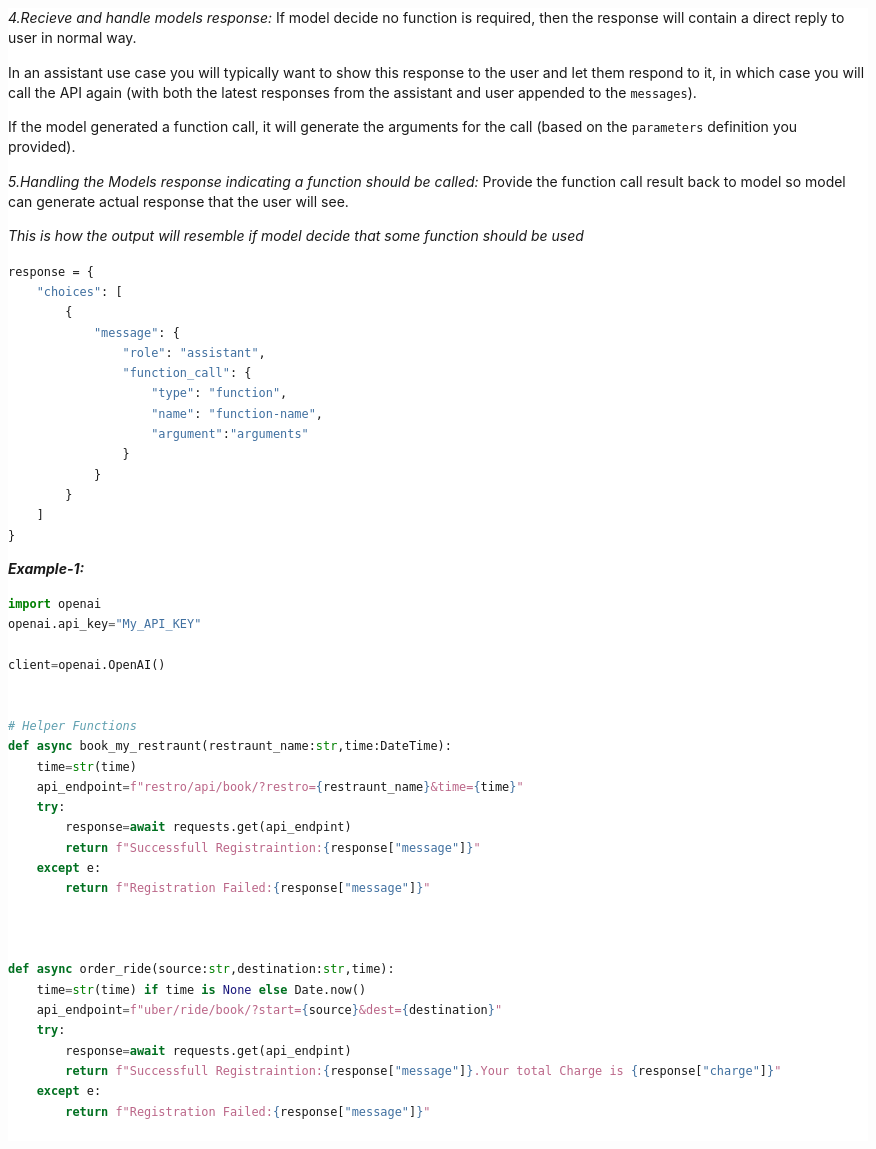 _4.Recieve and handle models response:_
If model decide no function is required, then the response will contain a direct reply to user in normal way.

In an assistant use case you will typically want to show this response to the user and let them respond to it, in which case you will call the API again (with both the latest responses from the assistant and user appended to the `messages`).

If the model generated a function call, it will generate the arguments for the call (based on the `parameters` definition you provided).

_5.Handling the Models response indicating a function should be called:_
Provide the function call result back to model so model can generate actual response that the user will see.

_This is how the output will resemble if model decide that some function should be used_

```cmd
response = {
    "choices": [
        {
            "message": {
                "role": "assistant",
                "function_call": {
					"type": "function",
					"name": "function-name",
					"argument":"arguments"
                }
            }
        }
    ]
}
```

***Example-1:***

```python
import openai
openai.api_key="My_API_KEY"

client=openai.OpenAI()


# Helper Functions
def async book_my_restraunt(restraunt_name:str,time:DateTime):
	time=str(time)
	api_endpoint=f"restro/api/book/?restro={restraunt_name}&time={time}"
	try:
		response=await requests.get(api_endpint)
		return f"Successfull Registraintion:{response["message"]}"
	except e:
		return f"Registration Failed:{response["message"]}"



def async order_ride(source:str,destination:str,time):
	time=str(time) if time is None else Date.now()
	api_endpoint=f"uber/ride/book/?start={source}&dest={destination}"
	try:
		response=await requests.get(api_endpint)
		return f"Successfull Registraintion:{response["message"]}.Your total Charge is {response["charge"]}"
	except e:
		return f"Registration Failed:{response["message"]}"



```